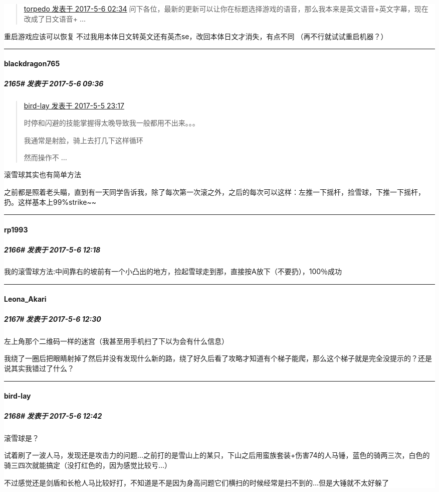 
<blockquote><a href="httphttps://bbs.saraba1st.com/2b/forum.php?mod=redirect&amp;amp;goto=findpost&amp;amp;pid=35864528&amp;amp;ptid=1475847" target="_blank">torpedo 发表于 2017-5-6 02:34</a>
问下各位，最新的更新可以让你在标题选择游戏的语音，那么我本来是英文语音+英文字幕，现在改成了日文语音+ ...</blockquote>
重启游戏应该可以恢复
不过我用本体日文转英文还有英杰se，改回本体日文才消失，有点不同
（再不行就试试重启机器？）


-----

####  blackdragon765  
##### 2165#       发表于 2017-5-6 09:36


<blockquote><a href="httphttps://bbs.saraba1st.com/2b/forum.php?mod=redirect&amp;goto=findpost&amp;pid=35863376&amp;ptid=1475847" target="_blank">bird-lay 发表于 2017-5-5 23:17</a>

时停和闪避的技能掌握得太晚导致我一般都用不出来。。。

我通常是射脸，骑上去打几下这样循环

然而操作不 ...</blockquote>
滚雪球其实也有简单方法

之前都是照着老头瞄，直到有一天同学告诉我，除了每次第一次滚之外，之后的每次可以这样：左推一下摇杆，捡雪球，下推一下摇杆，扔。这样基本上99%strike~~


-----

####  rp1993  
##### 2166#       发表于 2017-5-6 12:18


我的滚雪球方法:中间靠右的坡前有一个小凸出的地方，捡起雪球走到那，直接按A放下（不要扔），100％成功


-----

####  Leona_Akari  
##### 2167#       发表于 2017-5-6 12:30


左上角那个二维码一样的迷宫（我甚至用手机扫了下以为会有什么信息）

我绕了一圈后把眼睛射掉了然后并没有发现什么新的路，绕了好久后看了攻略才知道有个梯子能爬，那么这个梯子就是完全没提示的？还是说其实我错过了什么？


-----

####  bird-lay  
##### 2168#       发表于 2017-5-6 12:42


滚雪球是？


试着刷了一波人马，发现还是攻击力的问题…之前打的是雪山上的某只，下山之后用蛮族套装+伤害74的人马锤，蓝色的骑两三次，白色的骑三四次就能搞定（没打红色的，因为感觉比较亏…）

不过感觉还是剑盾和长枪人马比较好打，不知道是不是因为身高问题它们横扫的时候经常是扫不到的…但是大锤就不太好躲了
